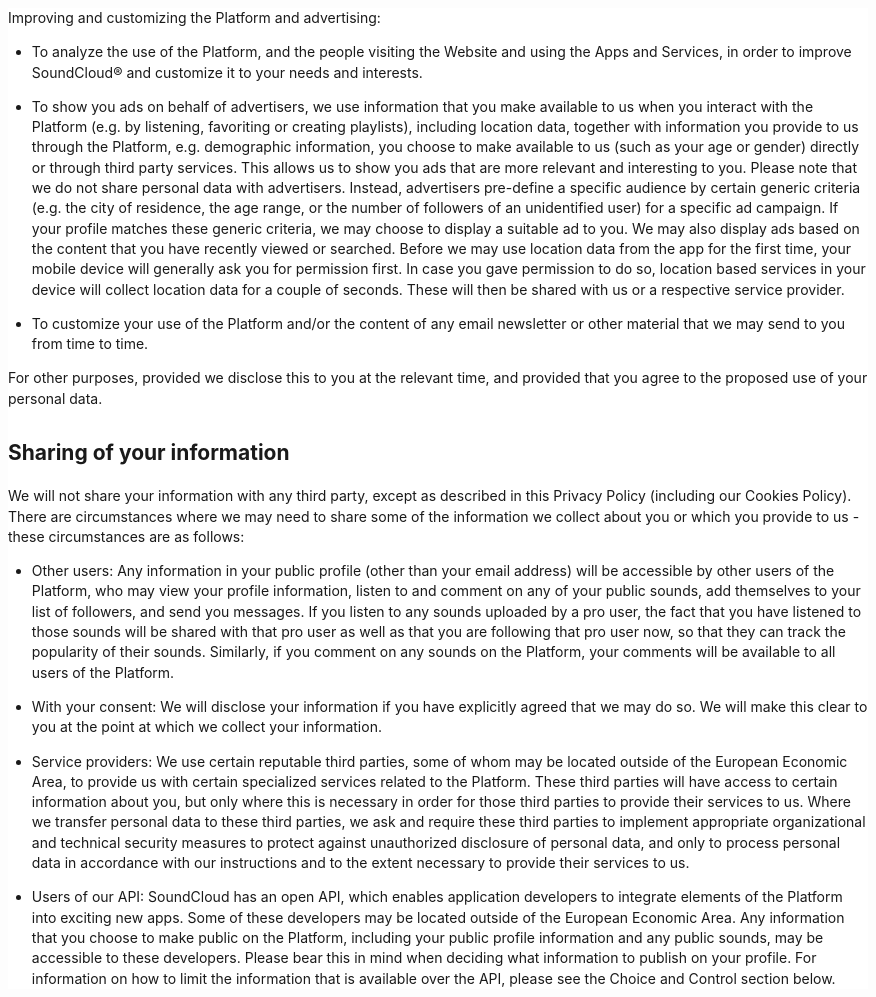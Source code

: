 Improving and customizing the Platform and advertising:

* To analyze the use of the Platform, and the people visiting the Website and using the Apps and Services, in order to improve SoundCloud® and customize it to your needs and interests.

* To show you ads on behalf of advertisers, we use information that you make available to us when you interact with the Platform (e.g. by listening, favoriting or creating playlists), including location data, together with information you provide to us through the Platform, e.g. demographic information, you choose to make available to us (such as your age or gender) directly or through third party services. This allows us to show you ads that are more relevant and interesting to you. Please note that we do not share personal data with advertisers. Instead, advertisers pre-define a specific audience by certain generic criteria (e.g. the city of residence, the age range, or the number of followers of an unidentified user) for a specific ad campaign. If your profile matches these generic criteria, we may choose to display a suitable ad to you. We may also display ads based on the content that you have recently viewed or searched. Before we may use location data from the app for the first time, your mobile device will generally ask you for permission first. In case you gave permission to do so, location based services in your device will collect location data for a couple of seconds. These will then be shared with us or a respective service provider.

* To customize your use of the Platform and/or the content of any email newsletter or other material that we may send to you from time to time.

For other purposes, provided we disclose this to you at the relevant time, and provided that you agree to the proposed use of your personal data.

## Sharing of your information
We will not share your information with any third party, except as described in this Privacy Policy (including our Cookies Policy). There are circumstances where we may need to share some of the information we collect about you or which you provide to us - these circumstances are as follows:

* Other users: Any information in your public profile (other than your email address) will be accessible by other users of the Platform, who may view your profile information, listen to and comment on any of your public sounds, add themselves to your list of followers, and send you messages. If you listen to any sounds uploaded by a pro user, the fact that you have listened to those sounds will be shared with that pro user as well as that you are following that pro user now, so that they can track the popularity of their sounds. Similarly, if you comment on any sounds on the Platform, your comments will be available to all users of the Platform.

* With your consent: We will disclose your information if you have explicitly agreed that we may do so. We will make this clear to you at the point at which we collect your information.

* Service providers: We use certain reputable third parties, some of whom may be located outside of the European Economic Area, to provide us with certain specialized services related to the Platform. These third parties will have access to certain information about you, but only where this is necessary in order for those third parties to provide their services to us. Where we transfer personal data to these third parties, we ask and require these third parties to implement appropriate organizational and technical security measures to protect against unauthorized disclosure of personal data, and only to process personal data in accordance with our instructions and to the extent necessary to provide their services to us.

* Users of our API: SoundCloud has an open API, which enables application developers to integrate elements of the Platform into exciting new apps. Some of these developers may be located outside of the European Economic Area. Any information that you choose to make public on the Platform, including your public profile information and any public sounds, may be accessible to these developers. Please bear this in mind when deciding what information to publish on your profile. For information on how to limit the information that is available over the API, please see the Choice and Control section below.
